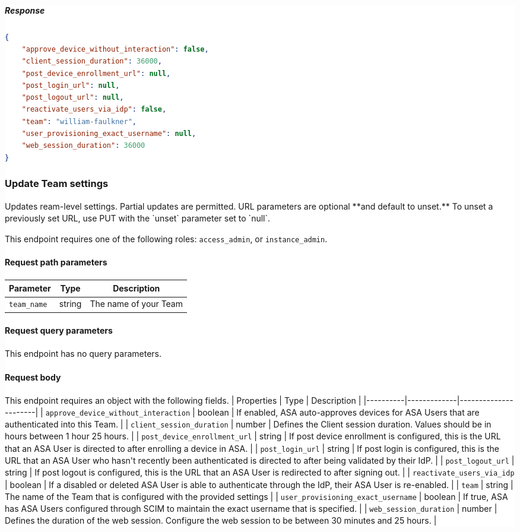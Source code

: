 ##### Response

```json
{
	"approve_device_without_interaction": false,
	"client_session_duration": 36000,
	"post_device_enrollment_url": null,
	"post_login_url": null,
	"post_logout_url": null,
	"reactivate_users_via_idp": false,
	"team": "william-faulkner",
	"user_provisioning_exact_username": null,
	"web_session_duration": 36000
}
```
### Update Team settings

<ApiOperation method="PUT" url="https://app.scaleft.com/v1/teams/${team_name}/settings" />
Updates ream-level settings. Partial updates are permitted. URL parameters are optional **and default to unset.** To unset a previously set URL, use PUT with the `unset` parameter set to `null`.

This endpoint requires one of the following roles: `access_admin`, or `instance_admin`.

#### Request path parameters

| Parameter | Type        | Description   |
| --------- | ----------- | ------------- |
| `team_name`   | string | The name of your Team |


#### Request query parameters

This endpoint has no query parameters.

#### Request body

This endpoint requires an object with the following fields.
| Properties | Type        | Description          |
|----------|-------------|----------------------|
| `approve_device_without_interaction`   | boolean | If enabled, ASA auto-approves devices for ASA Users that are authenticated into this Team. |
| `client_session_duration`   | number | Defines the Client session duration. Values should be in hours between 1 hour 25 hours. |
| `post_device_enrollment_url`   | string | If post device enrollment is configured, this is the URL that an ASA User is directed to after enrolling a device in ASA. |
| `post_login_url`   | string | If post login is configured, this is the URL that an ASA User who hasn't recently been authenticated is directed to after being validated by their IdP. |
| `post_logout_url`   | string | If post logout is configured, this is the URL that an ASA User is redirected to after signing out. |
| `reactivate_users_via_idp`   | boolean | If a disabled or deleted ASA User is able to authenticate through the IdP, their ASA User is re-enabled. |
| `team`   | string | The name of the Team that is configured with the provided settings |
| `user_provisioning_exact_username`   | boolean | If true, ASA has ASA Users configured through SCIM to maintain the exact username that is specified. |
| `web_session_duration`   | number | Defines the duration of the web session. Configure the web session to be between 30 minutes and 25 hours. |
